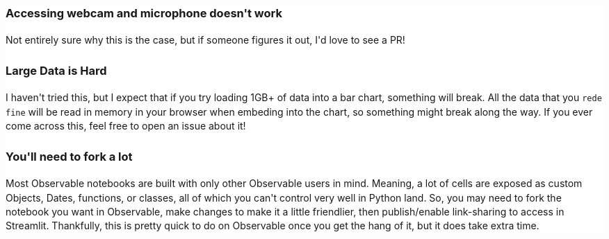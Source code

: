 ### Accessing webcam and microphone doesn't work

Not entirely sure why this is the case, but if someone figures it out, I'd love to see a PR!

### Large Data is Hard

I haven't tried this, but I expect that if you try loading 1GB+ of data into a bar chart, something will break. All the data that you `redefine` will be read in memory in your browser when embeding into the chart, so something might break along the way. If you ever come across this, feel free to open an issue about it!

### You'll need to fork a lot

Most Observable notebooks are built with only other Observable users in mind. Meaning, a lot of cells are exposed as custom Objects, Dates, functions, or classes, all of which you can't control very well in Python land. So, you may need to fork the notebook you want in Observable, make changes to make it a little friendlier, then publish/enable link-sharing to access in Streamlit. Thankfully, this is pretty quick to do on Observable once you get the hang of it, but it does take extra time.
